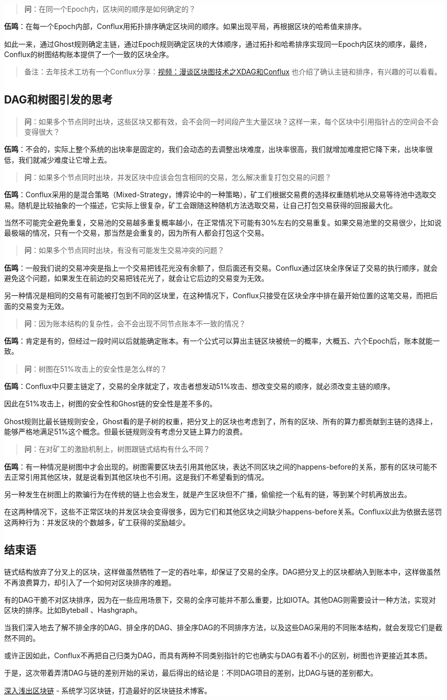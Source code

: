 > **问**：在同一个Epoch内，区块间的顺序是如何确定的？

**伍鸣**：在每一个Epoch内部，Conflux用拓扑排序确定区块间的顺序。如果出现平局，再根据区块的哈希值来排序。

如此一来，通过Ghost规则确定主链，通过Epoch规则确定区块的大体顺序，通过拓扑和哈希排序实现同一Epoch内区块的顺序，最终，Conflux的树图结构账本提供了一个一致的区块全序。

> 备注：去年技术工坊有一个Conflux分享：[视频：漫谈区块图技术之XDAG和Conflux](https://learnblockchain.cn/2019/01/11/dev_meeting_9/) 也介绍了确认主链和排序，有兴趣的可以看看。

## DAG和树图引发的思考

> **问**：如果多个节点同时出块，这些区块又都有效，会不会同一时间段产生大量区块？这样一来，每个区块中引用指针占的空间会不会变得很大？ 

**伍鸣**：不会的，实际上整个系统的出块率是固定的，我们会动态的去调整出块难度，出块率很高，我们就增加难度把它降下来，出块率很低，我们就减少难度让它增上去。

> **问**：如果多个节点同时出块，并发区块中应该会包含相同的交易，怎么解决重复打包交易的问题？

**伍鸣**：Conflux采用的是混合策略（Mixed-Strategy，博弈论中的一种策略），矿工们根据交易费的选择权重随机地从交易等待池中选取交易。随机是比较抽象的一个描述，它实际上很复杂，矿工会跟随这种随机方法选取交易，让自己打包交易获得的回报最大化。

当然不可能完全避免重复，交易池的交易越多重复概率越小，在正常情况下可能有30%左右的交易重复。如果交易池里的交易很少，比如说最极端的情况，只有一个交易，那当然是会重复的，因为所有人都会打包这个交易。

> **问**：如果多个节点同时出块，有没有可能发生交易冲突的问题？

**伍鸣**：一般我们说的交易冲突是指上一个交易把钱花光没有余额了，但后面还有交易。Conflux通过区块全序保证了交易的执行顺序，就会避免这个问题，如果发生在前边的交易把钱花光了，就会让它后边的交易变为无效。

另一种情况是相同的交易有可能被打包到不同的区块里，在这种情况下，Conflux只接受在区块全序中排在最开始位置的这笔交易，而把后面的交易变为无效。

> **问**：因为账本结构的复杂性，会不会出现不同节点账本不一致的情况？

**伍鸣**：肯定是有的，但经过一段时间以后就能确定账本。有一个公式可以算出主链区块被统一的概率，大概五、六个Epoch后，账本就能一致。

> **问**：树图在51%攻击上的安全性是怎么样的？

**伍鸣**：Conflux中只要主链定了，交易的全序就定了，攻击者想发动51%攻击、想改变交易的顺序，就必须改变主链的顺序。

因此在51%攻击上，树图的安全性和Ghost链的安全性是差不多的。

Ghost规则比最长链规则安全，Ghost看的是子树的权重，把分叉上的区块也考虑到了，所有的区块、所有的算力都贡献到主链的选择上，能够严格地满足51%这个概念。但最长链规则没有考虑分叉链上算力的浪费。

> **问**：在对矿工的激励机制上，树图跟链式结构有什么不同？

**伍鸣**：有一种情况是树图中才会出现的。树图需要区块去引用其他区块，表达不同区块之间的happens-before的关系，那有的区块可能不去正常引用其他区块，就是说看到其他区块也不引用。这是我们不希望看到的情况。

另一种发生在树图上的欺骗行为在传统的链上也会发生，就是产生区块但不广播，偷偷挖一个私有的链，等到某个时机再放出去。

在这两种情况下，这些不正常区块的并发区块会变得很多，因为它们和其他区块之间缺少happens-before关系。Conflux以此为依据去惩罚这两种行为：并发区块的个数越多，矿工获得的奖励越少。


## 结束语

链式结构放弃了分叉上的区块，这样做虽然牺牲了一定的吞吐率，却保证了交易的全序。DAG把分叉上的区块都纳入到账本中，这样做虽然不再浪费算力，却引入了一个如何对区块排序的难题。

有的DAG干脆不对区块排序，因为在一些应用场景下，交易的全序可能并不那么重要，比如IOTA。其他DAG则需要设计一种方法，实现对区块的排序。比如Byteball 、Hashgraph。

当我们深入地去了解不排全序的DAG、排全序的DAG、排全序DAG的不同排序方法，以及这些DAG采用的不同账本结构，就会发现它们是截然不同的。

或许正因如此，Conflux不再把自己归类为DAG，而具有两种不同类别指针的它也确实与DAG有着不小的区别，树图也许更接近其本质。

于是，这次带着弄清DAG与链的差别开始的采访，最后得出的结论是：不同DAG项目的差别，比DAG与链的差别都大。

[深入浅出区块链](https://learnblockchain.cn/) - 系统学习区块链，打造最好的区块链技术博客。

